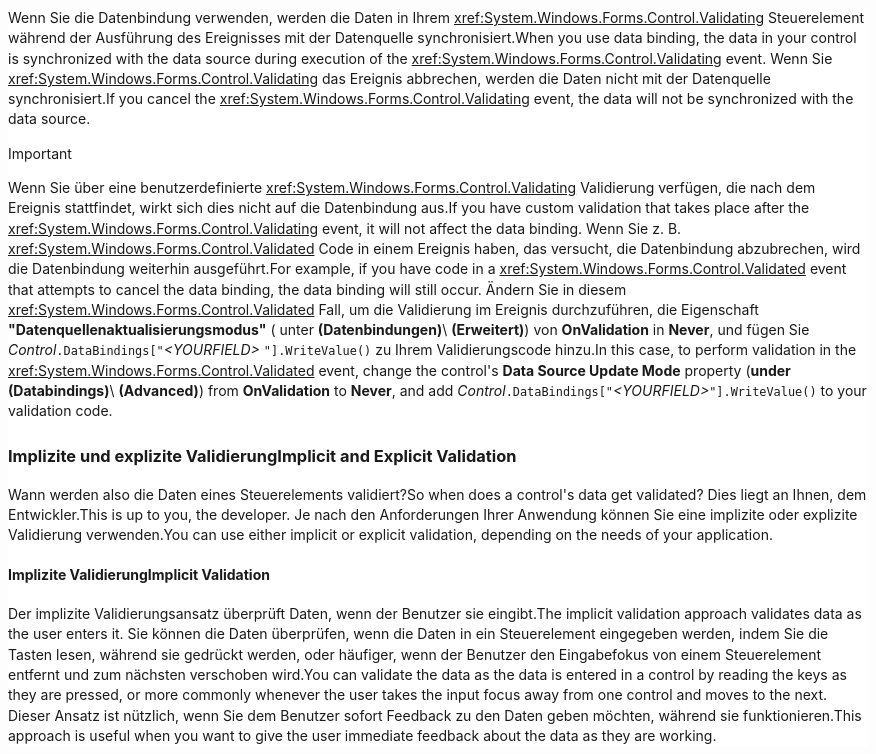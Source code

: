  <span data-ttu-id="02db4-135">Wenn Sie die Datenbindung verwenden, werden die Daten in Ihrem <xref:System.Windows.Forms.Control.Validating> Steuerelement während der Ausführung des Ereignisses mit der Datenquelle synchronisiert.</span><span class="sxs-lookup"><span data-stu-id="02db4-135">When you use data binding, the data in your control is synchronized with the data source during execution of the <xref:System.Windows.Forms.Control.Validating> event.</span></span> <span data-ttu-id="02db4-136">Wenn Sie <xref:System.Windows.Forms.Control.Validating> das Ereignis abbrechen, werden die Daten nicht mit der Datenquelle synchronisiert.</span><span class="sxs-lookup"><span data-stu-id="02db4-136">If you cancel the <xref:System.Windows.Forms.Control.Validating> event, the data will not be synchronized with the data source.</span></span>  
  
> [!IMPORTANT]
> <span data-ttu-id="02db4-137">Wenn Sie über eine benutzerdefinierte <xref:System.Windows.Forms.Control.Validating> Validierung verfügen, die nach dem Ereignis stattfindet, wirkt sich dies nicht auf die Datenbindung aus.</span><span class="sxs-lookup"><span data-stu-id="02db4-137">If you have custom validation that takes place after the <xref:System.Windows.Forms.Control.Validating> event, it will not affect the data binding.</span></span> <span data-ttu-id="02db4-138">Wenn Sie z. B. <xref:System.Windows.Forms.Control.Validated> Code in einem Ereignis haben, das versucht, die Datenbindung abzubrechen, wird die Datenbindung weiterhin ausgeführt.</span><span class="sxs-lookup"><span data-stu-id="02db4-138">For example, if you have code in a <xref:System.Windows.Forms.Control.Validated> event that attempts to cancel the data binding, the data binding will still occur.</span></span> <span data-ttu-id="02db4-139">Ändern Sie in diesem <xref:System.Windows.Forms.Control.Validated> Fall, um die Validierung im Ereignis durchzuführen, die Eigenschaft **"Datenquellenaktualisierungsmodus"** ( unter **(Datenbindungen)**\\ **(Erweitert)**) von **OnValidation** in **Never**, und fügen Sie *Control*`.DataBindings["`*\<YOURFIELD>* `"].WriteValue()` zu Ihrem Validierungscode hinzu.</span><span class="sxs-lookup"><span data-stu-id="02db4-139">In this case, to perform validation in the <xref:System.Windows.Forms.Control.Validated> event, change the control's **Data Source Update Mode** property (**under (Databindings)**\\ **(Advanced)**) from **OnValidation** to **Never**, and add *Control*`.DataBindings["`*\<YOURFIELD>*`"].WriteValue()` to your validation code.</span></span>  
  
### <a name="implicit-and-explicit-validation"></a><span data-ttu-id="02db4-140">Implizite und explizite Validierung</span><span class="sxs-lookup"><span data-stu-id="02db4-140">Implicit and Explicit Validation</span></span>  
 <span data-ttu-id="02db4-141">Wann werden also die Daten eines Steuerelements validiert?</span><span class="sxs-lookup"><span data-stu-id="02db4-141">So when does a control's data get validated?</span></span> <span data-ttu-id="02db4-142">Dies liegt an Ihnen, dem Entwickler.</span><span class="sxs-lookup"><span data-stu-id="02db4-142">This is up to you, the developer.</span></span> <span data-ttu-id="02db4-143">Je nach den Anforderungen Ihrer Anwendung können Sie eine implizite oder explizite Validierung verwenden.</span><span class="sxs-lookup"><span data-stu-id="02db4-143">You can use either implicit or explicit validation, depending on the needs of your application.</span></span>  
  
#### <a name="implicit-validation"></a><span data-ttu-id="02db4-144">Implizite Validierung</span><span class="sxs-lookup"><span data-stu-id="02db4-144">Implicit Validation</span></span>  
 <span data-ttu-id="02db4-145">Der implizite Validierungsansatz überprüft Daten, wenn der Benutzer sie eingibt.</span><span class="sxs-lookup"><span data-stu-id="02db4-145">The implicit validation approach validates data as the user enters it.</span></span> <span data-ttu-id="02db4-146">Sie können die Daten überprüfen, wenn die Daten in ein Steuerelement eingegeben werden, indem Sie die Tasten lesen, während sie gedrückt werden, oder häufiger, wenn der Benutzer den Eingabefokus von einem Steuerelement entfernt und zum nächsten verschoben wird.</span><span class="sxs-lookup"><span data-stu-id="02db4-146">You can validate the data as the data is entered in a control by reading the keys as they are pressed, or more commonly whenever the user takes the input focus away from one control and moves to the next.</span></span> <span data-ttu-id="02db4-147">Dieser Ansatz ist nützlich, wenn Sie dem Benutzer sofort Feedback zu den Daten geben möchten, während sie funktionieren.</span><span class="sxs-lookup"><span data-stu-id="02db4-147">This approach is useful when you want to give the user immediate feedback about the data as they are working.</span></span>  
  